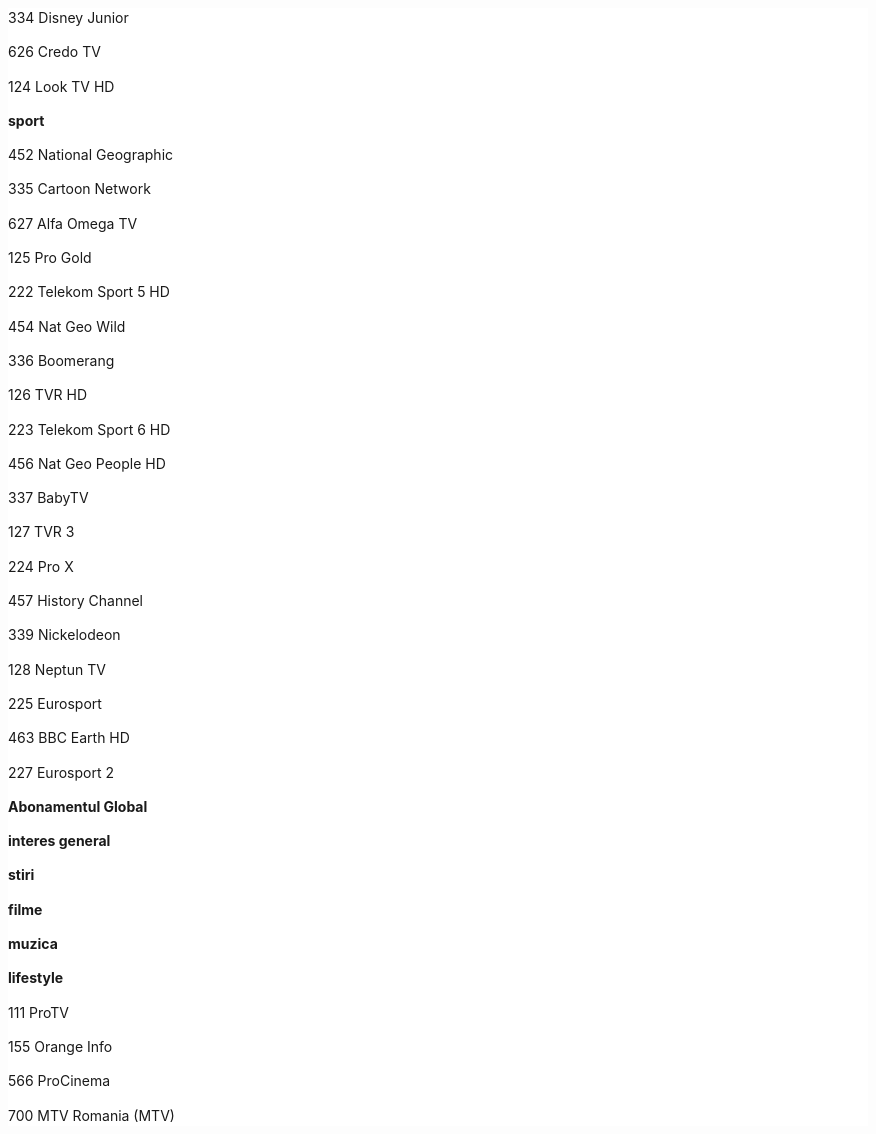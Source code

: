 334 Disney Junior

626 Credo TV

124 Look TV HD

**sport**

452 National Geographic

335 Cartoon Network

627 Alfa Omega TV

125 Pro Gold

222 Telekom Sport 5 HD

454 Nat Geo Wild

336 Boomerang

126 TVR HD

223 Telekom Sport 6 HD

456 Nat Geo People HD

337 BabyTV

127 TVR 3

224 Pro X

457 History Channel

339 Nickelodeon

128 Neptun TV

225 Eurosport

463 BBC Earth HD

227 Eurosport 2

**Abonamentul Global**

**interes general**

**stiri**

**filme**

**muzica**

**lifestyle**

111 ProTV

155 Orange Info

566 ProCinema

700 MTV Romania (MTV)
